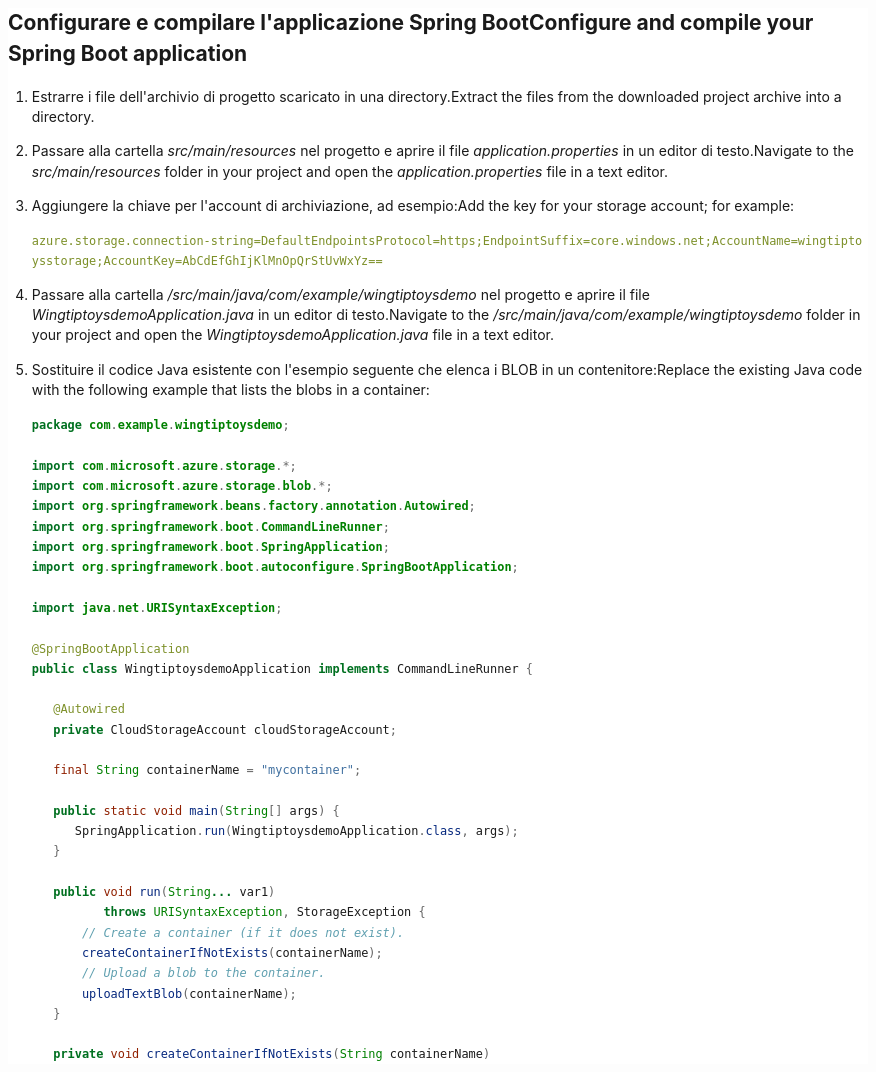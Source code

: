 ## <a name="configure-and-compile-your-spring-boot-application"></a><span data-ttu-id="2818f-155">Configurare e compilare l'applicazione Spring Boot</span><span class="sxs-lookup"><span data-stu-id="2818f-155">Configure and compile your Spring Boot application</span></span>

1. <span data-ttu-id="2818f-156">Estrarre i file dell'archivio di progetto scaricato in una directory.</span><span class="sxs-lookup"><span data-stu-id="2818f-156">Extract the files from the downloaded project archive into a directory.</span></span>

1. <span data-ttu-id="2818f-157">Passare alla cartella *src/main/resources* nel progetto e aprire il file *application.properties* in un editor di testo.</span><span class="sxs-lookup"><span data-stu-id="2818f-157">Navigate to the *src/main/resources* folder in your project and open the *application.properties* file in a text editor.</span></span>

1. <span data-ttu-id="2818f-158">Aggiungere la chiave per l'account di archiviazione, ad esempio:</span><span class="sxs-lookup"><span data-stu-id="2818f-158">Add the key for your storage account; for example:</span></span>
   ```yaml
   azure.storage.connection-string=DefaultEndpointsProtocol=https;EndpointSuffix=core.windows.net;AccountName=wingtiptoysstorage;AccountKey=AbCdEfGhIjKlMnOpQrStUvWxYz==
   ```

1. <span data-ttu-id="2818f-159">Passare alla cartella */src/main/java/com/example/wingtiptoysdemo* nel progetto e aprire il file *WingtiptoysdemoApplication.java* in un editor di testo.</span><span class="sxs-lookup"><span data-stu-id="2818f-159">Navigate to the */src/main/java/com/example/wingtiptoysdemo* folder in your project and open the *WingtiptoysdemoApplication.java* file in a text editor.</span></span>

1. <span data-ttu-id="2818f-160">Sostituire il codice Java esistente con l'esempio seguente che elenca i BLOB in un contenitore:</span><span class="sxs-lookup"><span data-stu-id="2818f-160">Replace the existing Java code with the following example that lists the blobs in a container:</span></span>

   ```java
   package com.example.wingtiptoysdemo;

   import com.microsoft.azure.storage.*;
   import com.microsoft.azure.storage.blob.*;
   import org.springframework.beans.factory.annotation.Autowired;
   import org.springframework.boot.CommandLineRunner;
   import org.springframework.boot.SpringApplication;
   import org.springframework.boot.autoconfigure.SpringBootApplication;

   import java.net.URISyntaxException;

   @SpringBootApplication
   public class WingtiptoysdemoApplication implements CommandLineRunner {

      @Autowired
      private CloudStorageAccount cloudStorageAccount;

      final String containerName = "mycontainer";

      public static void main(String[] args) {
         SpringApplication.run(WingtiptoysdemoApplication.class, args);
      }

      public void run(String... var1)
             throws URISyntaxException, StorageException {
          // Create a container (if it does not exist).
          createContainerIfNotExists(containerName);
          // Upload a blob to the container.
          uploadTextBlob(containerName);
      }

      private void createContainerIfNotExists(String containerName)
   ```